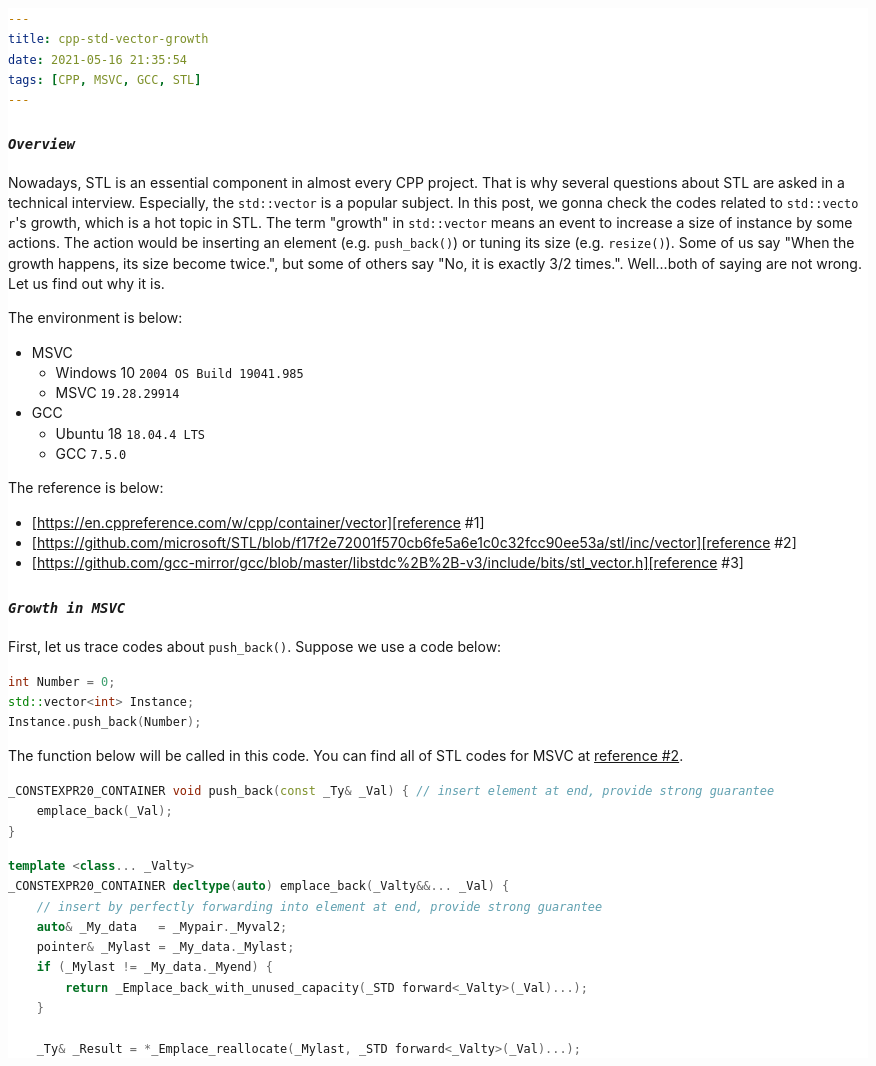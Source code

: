 ```yaml
---
title: cpp-std-vector-growth
date: 2021-05-16 21:35:54
tags: [CPP, MSVC, GCC, STL]
---
```


### *`Overview`*

Nowadays, STL is an essential component in almost every CPP project. That is why several questions about STL are asked in a technical interview. Especially, the `std::vector` is a popular subject. In this post, we gonna check the codes related to `std::vector`'s growth, which is a hot topic in STL.
The term "growth" in `std::vector` means an event to increase a size of instance by some actions. The action would be inserting an element (e.g. `push_back()`) or tuning its size (e.g. `resize()`). Some of us say "When the growth happens, its size become twice.", but some of others say "No, it is exactly 3/2 times.". Well...both of saying are not wrong. Let us find out why it is.

The environment is below:
- MSVC
    - Windows 10 `2004 OS Build 19041.985`
    - MSVC `19.28.29914`
- GCC
    - Ubuntu 18 `18.04.4 LTS`
    - GCC `7.5.0`

The reference is below:
- [https://en.cppreference.com/w/cpp/container/vector][reference #1]
- [https://github.com/microsoft/STL/blob/f17f2e72001f570cb6fe5a6e1c0c32fcc90ee53a/stl/inc/vector][reference #2]
- [https://github.com/gcc-mirror/gcc/blob/master/libstdc%2B%2B-v3/include/bits/stl_vector.h][reference #3]

[reference #1]:https://en.cppreference.com/w/cpp/container/vector
[reference #2]:https://github.com/microsoft/STL/blob/f17f2e72001f570cb6fe5a6e1c0c32fcc90ee53a/stl/inc/vector
[reference #3]:https://github.com/gcc-mirror/gcc/blob/master/libstdc%2B%2B-v3/include/bits/stl_vector.h

### *`Growth in MSVC`*

First, let us trace codes about `push_back()`. Suppose we use a code below:
```cpp
int Number = 0;
std::vector<int> Instance;
Instance.push_back(Number);
```
The function below will be called in this code. You can find all of STL codes for MSVC at [reference #2].
```cpp
_CONSTEXPR20_CONTAINER void push_back(const _Ty& _Val) { // insert element at end, provide strong guarantee
    emplace_back(_Val);
}
```
```cpp
template <class... _Valty>
_CONSTEXPR20_CONTAINER decltype(auto) emplace_back(_Valty&&... _Val) {
    // insert by perfectly forwarding into element at end, provide strong guarantee
    auto& _My_data   = _Mypair._Myval2;
    pointer& _Mylast = _My_data._Mylast;
    if (_Mylast != _My_data._Myend) {
        return _Emplace_back_with_unused_capacity(_STD forward<_Valty>(_Val)...);
    }

    _Ty& _Result = *_Emplace_reallocate(_Mylast, _STD forward<_Valty>(_Val)...);
```